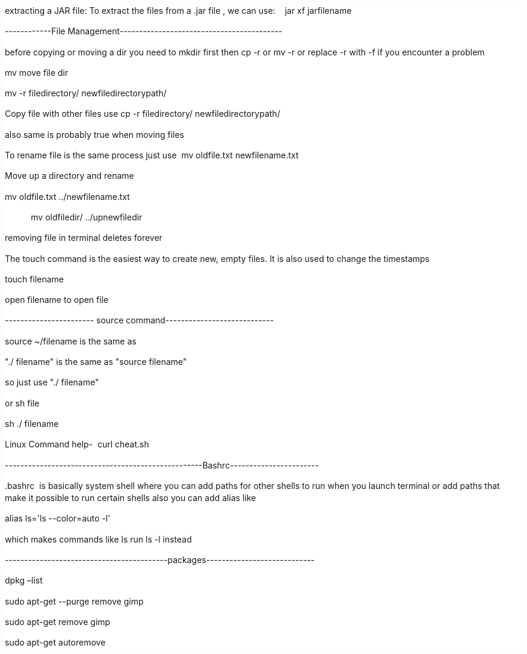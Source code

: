 extracting a JAR file: To extract the files from a .jar file , we can use:    jar xf jarfilename 

------------File Management------------------------------------------ 

before copying or moving a dir you need to mkdir first then cp -r or mv -r or replace -r with -f if you encounter a problem 

mv move file dir 

mv -r filedirectory/ newfiledirectorypath/ 

Copy file with other files use cp -r filedirectory/ newfiledirectorypath/ 

also same is probably true when moving files 

To rename file is the same process just use  mv oldfile.txt newfilename.txt 

Move up a directory and rename 

mv oldfile.txt ../newfilename.txt 

           mv oldfiledir/ ../upnewfiledir 

removing file in terminal deletes forever 

The touch command is the easiest way to create new, empty files. It is also used to change the timestamps 

touch filename 

open filename to open file 

----------------------- source command---------------------------- 

source ~/filename is the same as 

"./ filename" is the same as "source filename"  

so just use "./ filename" 

or sh file  

sh ./ filename 

Linux Command help-  curl cheat.sh 

---------------------------------------------------Bashrc----------------------- 

.bashrc  is basically system shell where you can add paths for other shells to run when you launch terminal or add paths that make it possible to run certain shells also you can add alias like 

alias ls='ls --color=auto -l' 

which makes commands like ls run ls -l instead  

------------------------------------------packages---------------------------- 

dpkg –list 

sudo apt-get --purge remove gimp  

sudo apt-get remove gimp 

sudo apt-get autoremove 
